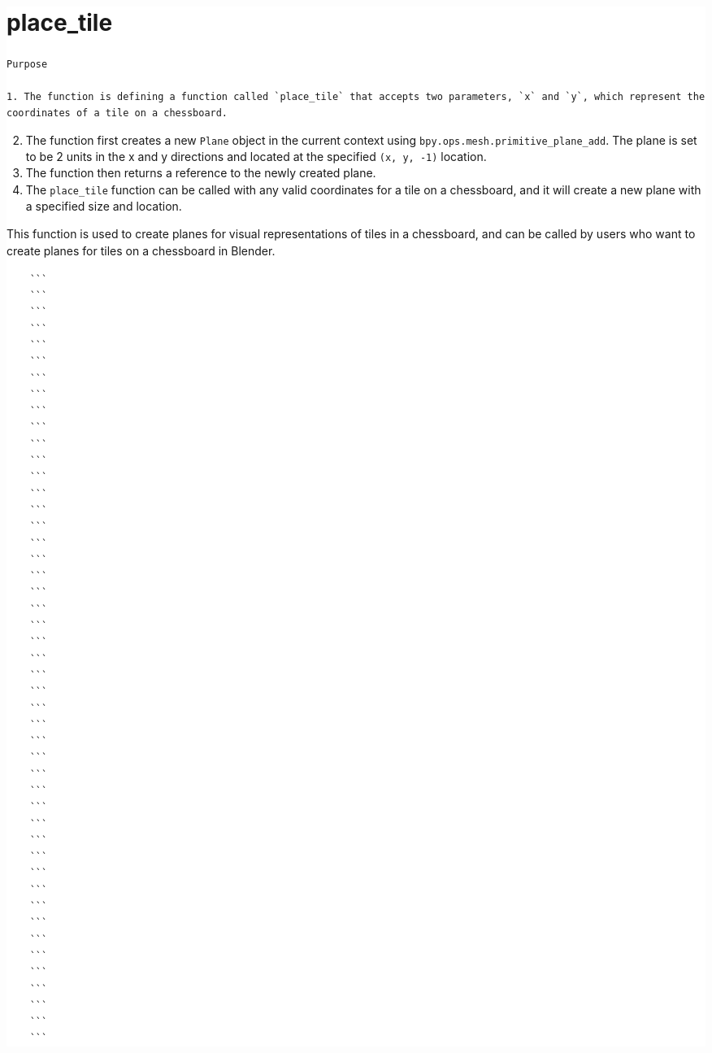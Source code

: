 # place_tile

    Purpose

    1. The function is defining a function called `place_tile` that accepts two parameters, `x` and `y`, which represent the coordinates of a tile on a chessboard.
2. The function first creates a new `Plane` object in the current context using `bpy.ops.mesh.primitive_plane_add`. The plane is set to be 2 units in the x and y directions and located at the specified `(x, y, -1)` location.
3. The function then returns a reference to the newly created plane.
4. The `place_tile` function can be called with any valid coordinates for a tile on a chessboard, and it will create a new plane with a specified size and location.

This function is used to create planes for visual representations of tiles in a chessboard, and can be called by users who want to create planes for tiles on a chessboard in Blender.
```
    ```
    ```
    ```
    ```
    ```
    ```
    ```
    ```
    ```
    ```
    ```
    ```
    ```
    ```
    ```
    ```
    ```
    ```
    ```
    ```
    ```
    ```
    ```
    ```
    ```
    ```
    ```
    ```
    ```
    ```
    ```
    ```
    ```
    ```
    ```
    ```
    ```
    ```
    ```
    ```
    ```
    ```
    ```
    ```
    ```
    ```
    ```
```